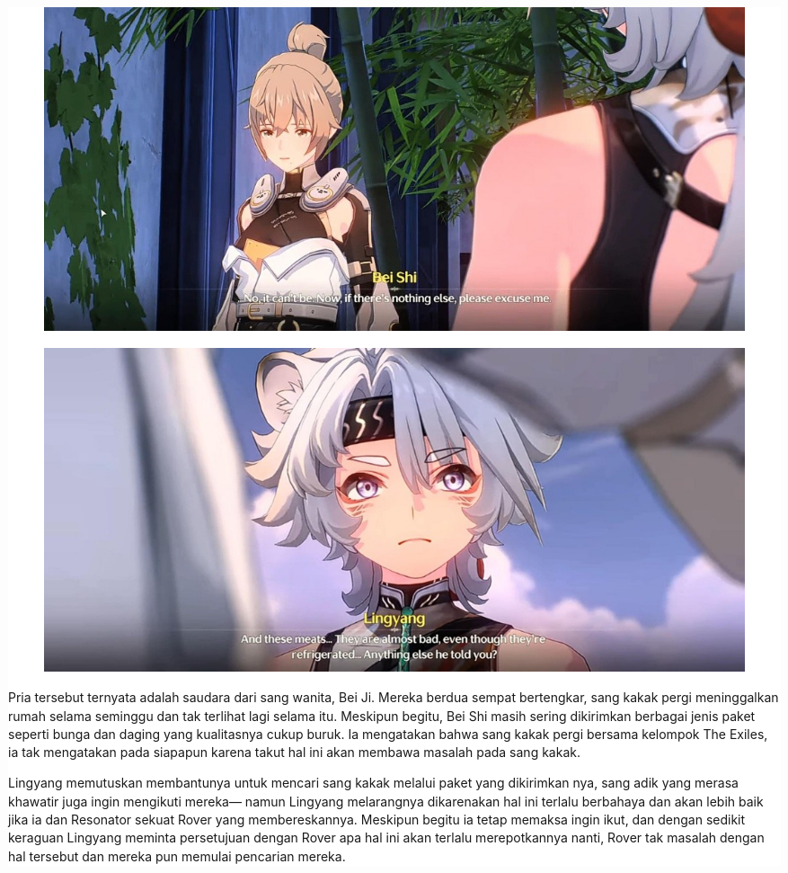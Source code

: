 <figure><img src="../../../.gitbook/assets/lore/companion-quest/lingyang/Lingyang_Story_1_Picture8.jpg" alt=""><figcaption></figcaption></figure>

<figure><img src="../../../.gitbook/assets/lore/companion-quest/lingyang/Lingyang_Story_1_Picture9.jpg" alt=""><figcaption></figcaption></figure>

&#x20;Pria tersebut ternyata adalah saudara dari sang wanita, Bei Ji. Mereka berdua sempat bertengkar, sang kakak pergi meninggalkan rumah selama seminggu dan tak terlihat lagi selama itu. Meskipun begitu, Bei Shi masih sering dikirimkan berbagai jenis paket seperti bunga dan daging yang kualitasnya cukup buruk. Ia mengatakan bahwa sang kakak pergi bersama kelompok The Exiles, ia tak mengatakan pada siapapun karena takut hal ini akan membawa masalah pada sang kakak.

Lingyang memutuskan membantunya untuk mencari sang kakak melalui paket yang dikirimkan nya, sang adik yang merasa khawatir juga ingin mengikuti mereka— namun Lingyang melarangnya dikarenakan hal ini terlalu berbahaya dan akan lebih baik jika ia dan Resonator sekuat Rover yang membereskannya. Meskipun begitu ia tetap memaksa ingin ikut, dan dengan sedikit keraguan Lingyang meminta persetujuan dengan Rover apa hal ini akan terlalu merepotkannya nanti, Rover tak masalah dengan hal tersebut dan mereka pun memulai pencarian mereka.
